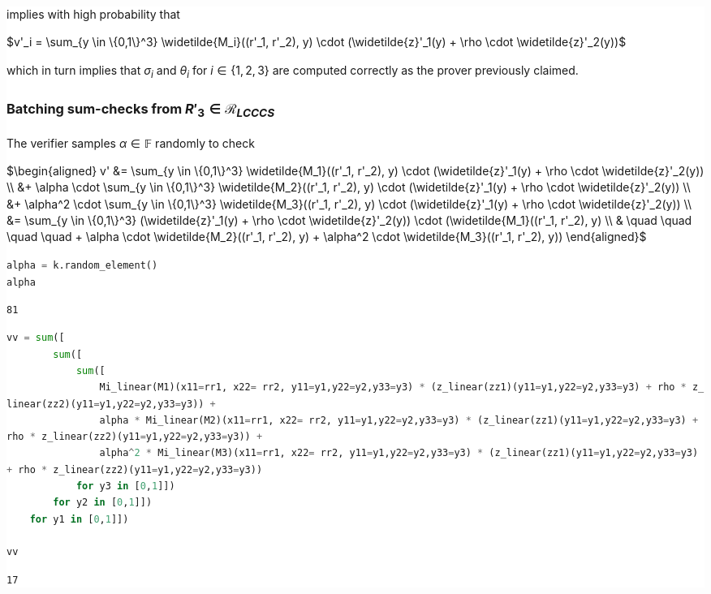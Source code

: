 implies with high probability that 

$v'_i = \sum_{y \in \{0,1\}^3} \widetilde{M_i}((r'_1, r'_2), y) \cdot (\widetilde{z}'_1(y) + \rho \cdot \widetilde{z}'_2(y))$

which in turn implies that $\sigma_i$ and $\theta_i$ for $i \in \{1,2,3\}$ are computed correctly as the prover previously claimed.

### Batching sum-checks from $R'_3 \in \mathcal{R}_{LCCCS}$

The verifier samples $\alpha \in \mathbb{F}$ randomly to check

$\begin{aligned}
v' &= \sum_{y \in \{0,1\}^3} \widetilde{M_1}((r'_1, r'_2), y) \cdot (\widetilde{z}'_1(y) + \rho \cdot \widetilde{z}'_2(y)) \\
&+ \alpha \cdot \sum_{y \in \{0,1\}^3} \widetilde{M_2}((r'_1, r'_2), y) \cdot (\widetilde{z}'_1(y) + \rho \cdot \widetilde{z}'_2(y)) \\
&+ \alpha^2 \cdot \sum_{y \in \{0,1\}^3} \widetilde{M_3}((r'_1, r'_2), y) \cdot (\widetilde{z}'_1(y) + \rho \cdot \widetilde{z}'_2(y)) \\
&= \sum_{y \in \{0,1\}^3} (\widetilde{z}'_1(y) + \rho \cdot \widetilde{z}'_2(y)) \cdot (\widetilde{M_1}((r'_1, r'_2), y) \\
& \quad \quad \quad \quad + \alpha \cdot \widetilde{M_2}((r'_1, r'_2), y) + \alpha^2 \cdot \widetilde{M_3}((r'_1, r'_2), y))
\end{aligned}$


```python
alpha = k.random_element()
alpha
```




    81




```python
vv = sum([
        sum([
            sum([
                Mi_linear(M1)(x11=rr1, x22= rr2, y11=y1,y22=y2,y33=y3) * (z_linear(zz1)(y11=y1,y22=y2,y33=y3) + rho * z_linear(zz2)(y11=y1,y22=y2,y33=y3)) +
                alpha * Mi_linear(M2)(x11=rr1, x22= rr2, y11=y1,y22=y2,y33=y3) * (z_linear(zz1)(y11=y1,y22=y2,y33=y3) + rho * z_linear(zz2)(y11=y1,y22=y2,y33=y3)) +
                alpha^2 * Mi_linear(M3)(x11=rr1, x22= rr2, y11=y1,y22=y2,y33=y3) * (z_linear(zz1)(y11=y1,y22=y2,y33=y3) + rho * z_linear(zz2)(y11=y1,y22=y2,y33=y3))
            for y3 in [0,1]])
        for y2 in [0,1]])
    for y1 in [0,1]])

vv
```




    17
